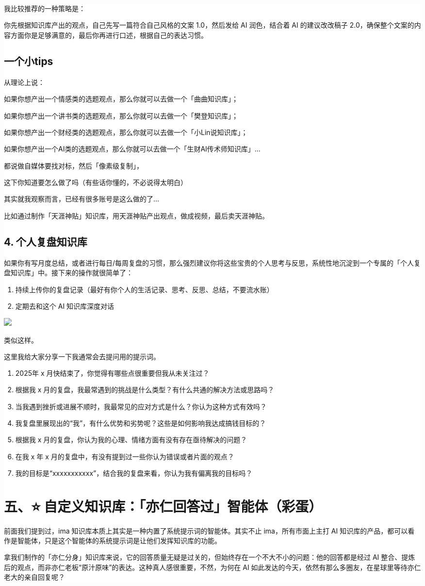 我比较推荐的一种策略是：

你先根据知识库产出的观点，自己先写一篇符合自己风格的文案 1.0，然后发给 AI 润色，结合着 AI 的建议改改稿子 2.0，确保整个文案的内容方面你是足够满意的，最后你再进行口述，根据自己的表达习惯。

## 一个小tips

从理论上说：

如果你想产出一个情感类的选题观点，那么你就可以去做一个「曲曲知识库」；

如果你想产出一个讲书类的选题观点，那么你就可以去做一个「樊登知识库」；

如果你想产出一个财经类的选题观点，那么你就可以去做一个「小Lin说知识库」；

如果你想产出一个AI类的选题观点，那么你就可以去做一个「生财AI传术师知识库」…

都说做自媒体要找对标，然后「像素级复制」，

这下你知道要怎么做了吗（有些话你懂的，不必说得太明白）

其实就我观察而言，已经有很多账号是这么做的了…

比如通过制作「天涯神贴」知识库，用天涯神贴产出观点，做成视频，最后卖天涯神贴。

## 4\. 个人复盘知识库

如果你有写月度总结，或者进行每日/每周复盘的习惯，那么强烈建议你将这些宝贵的个人思考与反思，系统性地沉淀到一个专属的「个人复盘知识库」中。接下来的操作就很简单了：

1.  持续上传你的复盘记录（最好有你个人的生活记录、思考、反思、总结，不要流水账）

1.  定期去和这个 AI 知识库深度对话

![](img/26c5d67d3dc774c6cb920d9a43ea7d5a.png)

类似这样。

这里我给大家分享一下我通常会去提问用的提示词。

1.  2025年 x 月快结束了，你觉得有哪些点很重要但我从未关注过？

1.  根据我 x 月的复盘，我最常遇到的挑战是什么类型？有什么共通的解决方法或思路吗？

1.  当我遇到挫折或进展不顺时，我最常见的应对方式是什么？你认为这种方式有效吗？

1.  我复盘里展现出的“我”，有什么优势和劣势呢？这些是如何影响我达成搞钱目标的？

1.  根据我 x 月的复盘，你认为我的心理、情绪方面有没有存在亟待解决的问题？

1.  在我 x 年 x 月的复盘中，有没有提到过一些你认为错误或者片面的观点？

1.  我的目标是“xxxxxxxxxxx”，结合我的复盘来看，你认为我有偏离我的目标吗？

# 五、⭐ 自定义知识库：「亦仁回答过」智能体（彩蛋）

前面我们提到过，ima 知识库本质上其实是一种内置了系统提示词的智能体。其实不止 ima，所有市面上主打 AI 知识库的产品，都可以看作是智能体，只是这个智能体的系统提示词是让他们发挥知识库的功能。

拿我们制作的「亦仁分身」知识库来说，它的回答质量无疑是过关的，但始终存在一个不大不小的问题：他的回答都是经过 AI 整合、提炼后的观点，而非亦仁老板“原汁原味”的表达。这种真人感很重要，不然，为何在 AI 如此发达的今天，依然有那么多圈友，在星球里等待亦仁老大的亲自回复呢？

